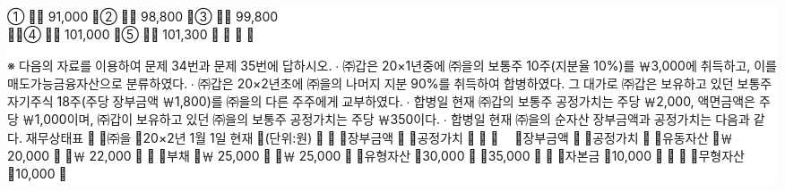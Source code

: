 ①
￦  91,000
②
￦  98,800 
③
￦ 99,800  

④
￦ 101,000
⑤
￦ 101,300





※ 다음의 자료를 이용하여 문제 34번과 문제 35번에 답하시오.
∙ ㈜갑은 20×1년중에 ㈜을의 보통주 10주(지분율 10%)를 ￦3,000에 취득하고, 이를 매도가능금융자산으로 분류하였다.
∙ ㈜갑은 20×2년초에 ㈜을의 나머지 지분 90%를 취득하여 합병하였다. 그 대가로 ㈜갑은 보유하고 있던 보통주 자기주식 18주(주당 장부금액 ￦1,800)를 ㈜을의 다른 주주에게 교부하였다.
∙ 합병일 현재 ㈜갑의 보통주 공정가치는 주당 ￦2,000, 액면금액은 주당 ￦1,000이며, ㈜갑이 보유하고 있던 ㈜을의 보통주 공정가치는 주당 ￦350이다. 
∙ 합병일 현재 ㈜을의 순자산 장부금액과 공정가치는 다음과 같다.
재무상태표

㈜을 
20×2년 1월 1일 현재
(단위:원)


장부금액

공정가치


　
장부금액

공정가치

유동자산
￦ 20,000 

￦ 22,000 


부채
￦ 25,000 

￦ 25,000

유형자산
30,000

35,000


자본금
10,000



무형자산
10,000
